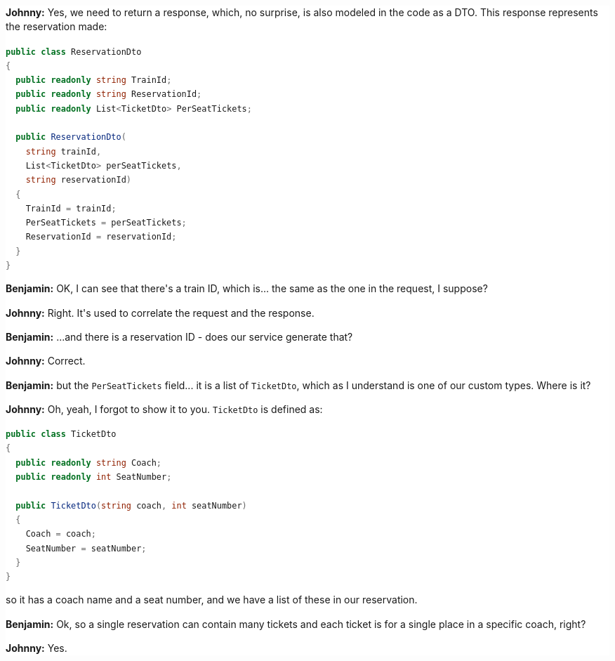 **Johnny:** Yes, we need to return a response, which, no surprise, is also modeled in the code as a DTO. This response represents the reservation made:

```csharp
public class ReservationDto
{
  public readonly string TrainId;
  public readonly string ReservationId;
  public readonly List<TicketDto> PerSeatTickets;

  public ReservationDto(
    string trainId,
    List<TicketDto> perSeatTickets,
    string reservationId)
  {
    TrainId = trainId;
    PerSeatTickets = perSeatTickets;
    ReservationId = reservationId;
  }
}
```

**Benjamin:** OK, I can see that there's a train ID, which is... the same as the one in the request, I suppose?

**Johnny:** Right. It's used to correlate the request and the response.

**Benjamin:** ...and there is a reservation ID - does our service generate that?

**Johnny:** Correct.

**Benjamin:** but the `PerSeatTickets` field... it is a list of `TicketDto`, which as I understand is one of our custom types. Where is it?

**Johnny:** Oh, yeah, I forgot to show it to you. `TicketDto` is defined as:

```csharp
public class TicketDto
{
  public readonly string Coach;
  public readonly int SeatNumber;

  public TicketDto(string coach, int seatNumber)
  {
    Coach = coach;
    SeatNumber = seatNumber;
  }
}
```

so it has a coach name and a seat number, and we have a list of these in our reservation.

**Benjamin:** Ok, so a single reservation can contain many tickets and each ticket is for a single place in a specific coach, right?

**Johnny:** Yes.
